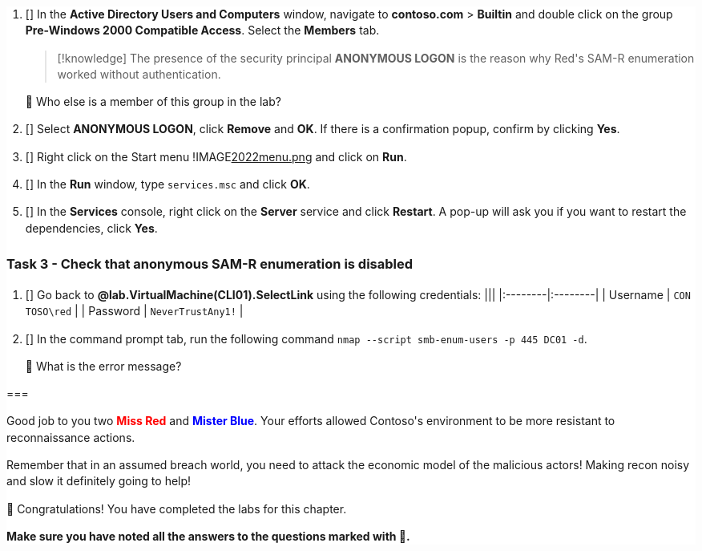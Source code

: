 1. [] In the **Active Directory Users and Computers** window, navigate to **contoso.com** > **Builtin** and double click on the group **Pre-Windows 2000 Compatible Access**. Select the **Members** tab.

    >[!knowledge] The presence of the security principal **ANONYMOUS LOGON** is the reason why Red's SAM-R enumeration worked without authentication.

   📝 Who else is a member of this group in the lab?

1. [] Select **ANONYMOUS LOGON**, click **Remove** and **OK**. If there is a confirmation popup, confirm by clicking **Yes**. 

1. [] Right click on the Start menu !IMAGE[2022menu.png](2022menu.png) and click on **Run**.

1. [] In the **Run** window, type `services.msc` and click **OK**.

1. [] In the **Services** console, right click on the **Server** service and click **Restart**. A pop-up will ask you if you want to restart the dependencies, click **Yes**.

### Task 3 - Check that anonymous SAM-R enumeration is disabled

1. [] Go back to **@lab.VirtualMachine(CLI01).SelectLink** using the following credentials:
    |||
    |:--------|:--------|
    | Username | `CONTOSO\red` |
    | Password | `NeverTrustAny1!` |
    
1. [] In the command prompt tab, run the following command `nmap --script smb-enum-users -p 445 DC01 -d`. 

    📝 What is the error message?

===

Good job to you two <font style="color:red;">**Miss Red**</font> and <font style="color:blue;">**Mister Blue**</font>. Your efforts allowed Contoso's environment to be more resistant to reconnaissance actions.

Remember that in an assumed breach world, you need to attack the economic model of the malicious actors! Making recon noisy and slow it definitely going to help!

🍾 Congratulations! You have completed the labs for this chapter.

**Make sure you have noted all the answers to the questions marked with 📝.** 